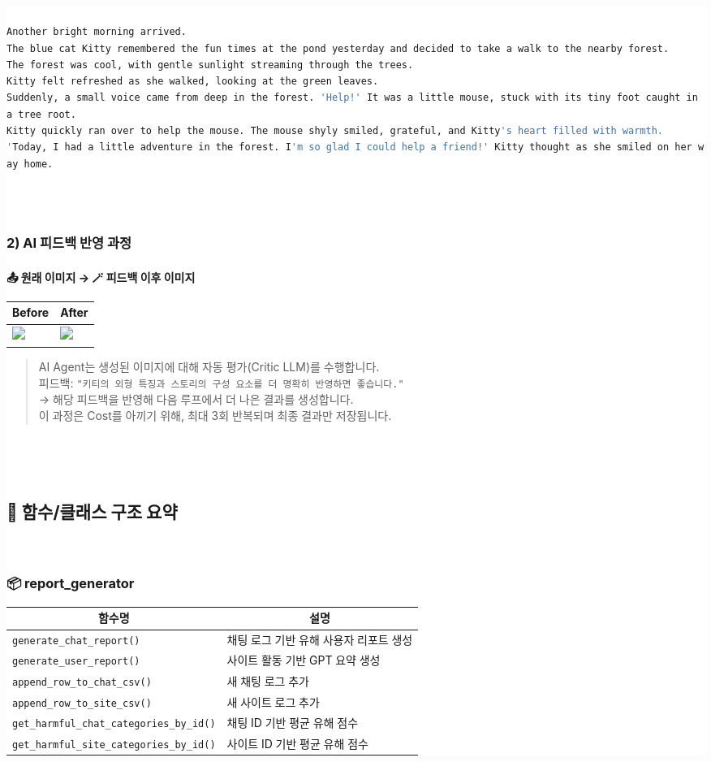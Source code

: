 
```bash

Another bright morning arrived.
The blue cat Kitty remembered the fun times at the pond yesterday and decided to take a walk to the nearby forest.
The forest was cool, with gentle sunlight streaming through the trees.
Kitty felt refreshed as she walked, looking at the green leaves.
Suddenly, a small voice came from deep in the forest. 'Help!' It was a little mouse, stuck with its tiny foot caught in a tree root.
Kitty quickly ran over to help the mouse. The mouse shyly smiled, grateful, and Kitty's heart filled with warmth.
'Today, I had a little adventure in the forest. I'm so glad I could help a friend!' Kitty thought as she smiled on her way home.

```



<br/>
<br/>


### 2) AI 피드백 반영 과정

#### 📤 원래 이미지 → 🪄 피드백 이후 이미지

| Before | After |
|--------|-------|
| <img src="image/image_4.png" width="340"/> | <img src="image/image_7.png" width="340"/> |

> AI Agent는 생성된 이미지에 대해 자동 평가(Critic LLM)를 수행합니다.  
> 피드백: `"키티의 외형 특징과 스토리의 구성 요소를 더 명확히 반영하면 좋습니다."`  
> → 해당 피드백을 반영해 다음 루프에서 더 나은 결과를 생성합니다.  
> 이 과정은 Cost를 아끼기 위해, 최대 3회 반복되며 최종 결과만 저장됩니다.


###




<br/>
<br/>

## 🔧 함수/클래스 구조 요약
<br/>

### 📦 report_generator

| 함수명 | 설명 |
|--------|------|
| `generate_chat_report()` | 채팅 로그 기반 유해 사용자 리포트 생성 |
| `generate_user_report()` | 사이트 활동 기반 GPT 요약 생성 |
| `append_row_to_chat_csv()` | 새 채팅 로그 추가 |
| `append_row_to_site_csv()` | 새 사이트 로그 추가 |
| `get_harmful_chat_categories_by_id()` | 채팅 ID 기반 평균 유해 점수 |
| `get_harmful_site_categories_by_id()` | 사이트 ID 기반 평균 유해 점수 |
